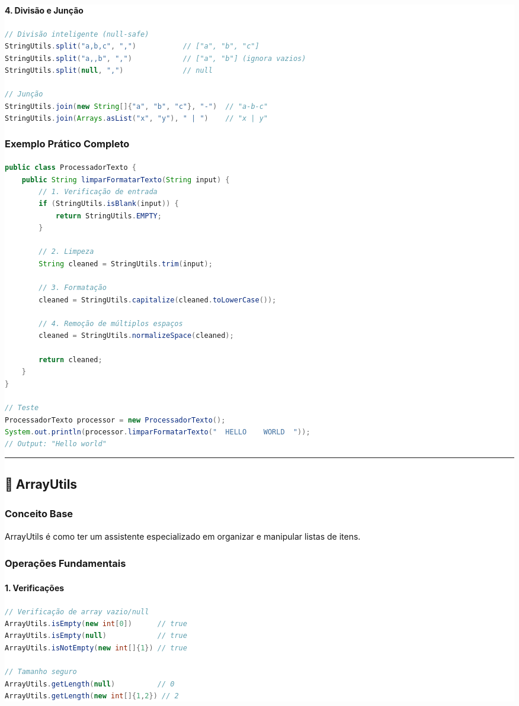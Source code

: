 #### 4. Divisão e Junção
```java
// Divisão inteligente (null-safe)
StringUtils.split("a,b,c", ",")           // ["a", "b", "c"]
StringUtils.split("a,,b", ",")            // ["a", "b"] (ignora vazios)
StringUtils.split(null, ",")              // null

// Junção
StringUtils.join(new String[]{"a", "b", "c"}, "-")  // "a-b-c"
StringUtils.join(Arrays.asList("x", "y"), " | ")    // "x | y"
```

### Exemplo Prático Completo
```java
public class ProcessadorTexto {
    public String limparFormatarTexto(String input) {
        // 1. Verificação de entrada
        if (StringUtils.isBlank(input)) {
            return StringUtils.EMPTY;
        }
        
        // 2. Limpeza
        String cleaned = StringUtils.trim(input);
        
        // 3. Formatação
        cleaned = StringUtils.capitalize(cleaned.toLowerCase());
        
        // 4. Remoção de múltiplos espaços
        cleaned = StringUtils.normalizeSpace(cleaned);
        
        return cleaned;
    }
}

// Teste
ProcessadorTexto processor = new ProcessadorTexto();
System.out.println(processor.limparFormatarTexto("  HELLO    WORLD  "));
// Output: "Hello world"
```

---

## 🔢 ArrayUtils

### Conceito Base
ArrayUtils é como ter um assistente especializado em organizar e manipular listas de itens.

### Operações Fundamentais

#### 1. Verificações
```java
// Verificação de array vazio/null
ArrayUtils.isEmpty(new int[0])      // true
ArrayUtils.isEmpty(null)            // true
ArrayUtils.isNotEmpty(new int[]{1}) // true

// Tamanho seguro
ArrayUtils.getLength(null)          // 0
ArrayUtils.getLength(new int[]{1,2}) // 2
```
